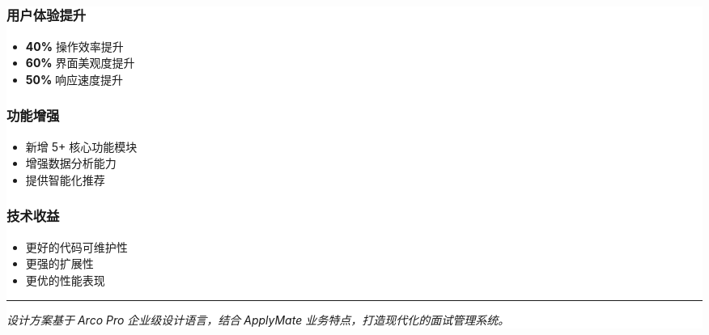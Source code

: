 ### 用户体验提升
- **40%** 操作效率提升
- **60%** 界面美观度提升
- **50%** 响应速度提升

### 功能增强
- 新增 5+ 核心功能模块
- 增强数据分析能力
- 提供智能化推荐

### 技术收益
- 更好的代码可维护性
- 更强的扩展性
- 更优的性能表现

---

*设计方案基于 Arco Pro 企业级设计语言，结合 ApplyMate 业务特点，打造现代化的面试管理系统。*